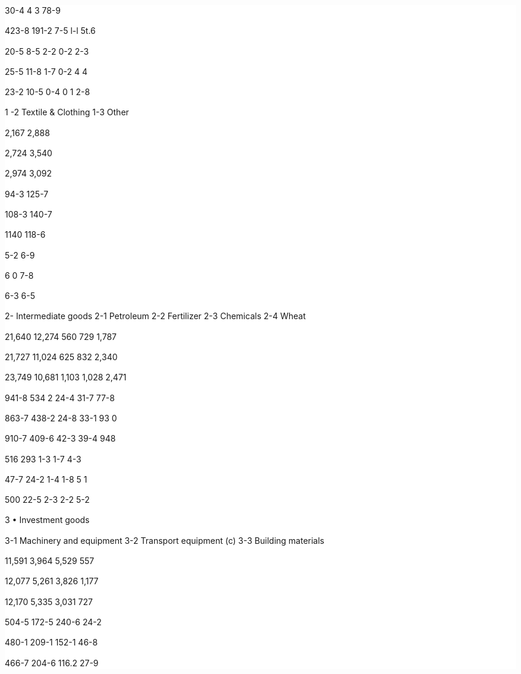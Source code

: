 30-4 4 3 78-9

423-8 191-2 7-5 l-l 5t.6

20-5 8-5 2-2 0-2 2-3

25-5 11-8 1-7 0-2 4 4

23-2 10-5 0-4 0 1 2-8

1 -2 Textile & Clothing 1-3 Other

2,167 2,888

2,724 3,540

2,974 3,092

94-3 125-7

108-3 140-7

1140 118-6

5-2 6-9

6 0 7-8

6-3 6-5

2- Intermediate goods 2-1 Petroleum 2-2 Fertilizer 2-3 Chemicals 2-4 Wheat

21,640 12,274 560 729 1,787

21,727 11,024 625 832 2,340

23,749 10,681 1,103 1,028 2,471

941-8 534 2 24-4 31-7 77-8

863-7 438-2 24-8 33-1 93 0

910-7 409-6 42-3 39-4 948

516 293 1-3 1-7 4-3

47-7 24-2 1-4 1-8 5 1

500 22-5 2-3 2-2 5-2

3 • Investment goods

3-1 Machinery and equipment 3-2 Transport equipment (c) 3-3 Building materials

11,591 3,964 5,529 557

12,077 5,261 3,826 1,177

12,170 5,335 3,031 727

504-5 172-5 240-6 24-2

480-1 209-1 152-1 46-8

466-7 204-6 116.2 27-9

